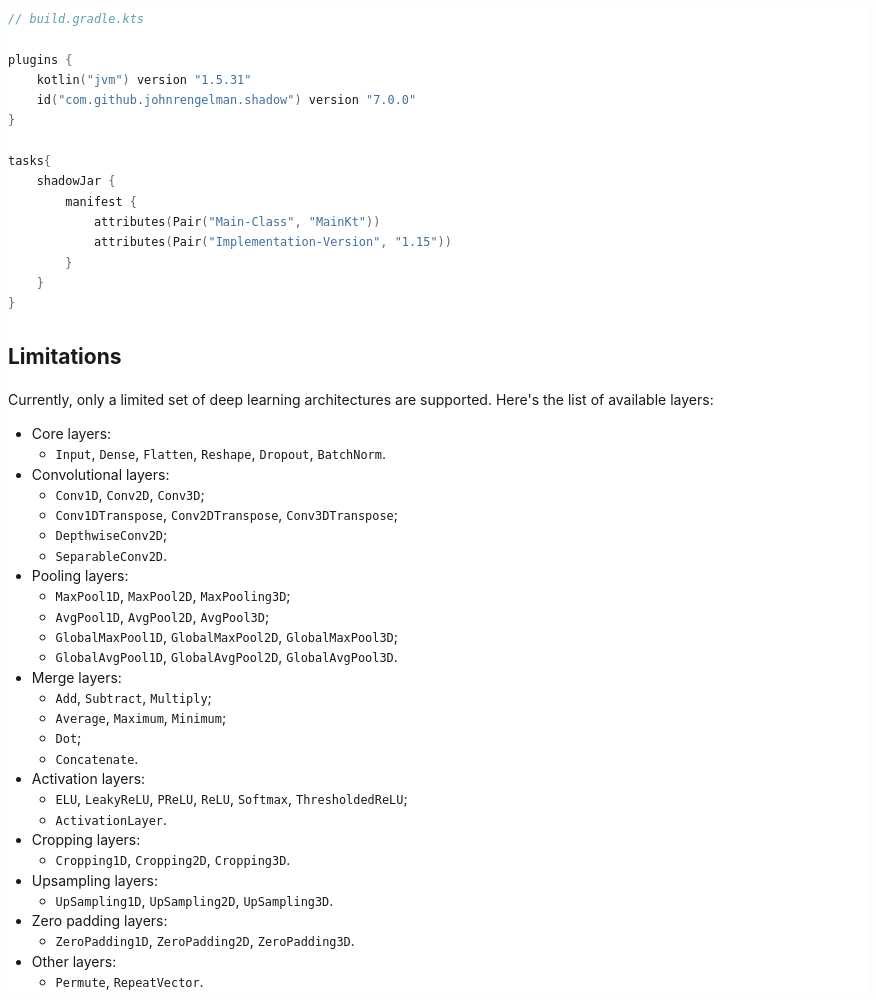 ```kotlin
// build.gradle.kts

plugins {
    kotlin("jvm") version "1.5.31"
    id("com.github.johnrengelman.shadow") version "7.0.0"
}

tasks{
    shadowJar {
        manifest {
            attributes(Pair("Main-Class", "MainKt"))
            attributes(Pair("Implementation-Version", "1.15"))
        }
    }
}
```

## Limitations

Currently, only a limited set of deep learning architectures are supported. Here's the list of available layers:

* Core layers:
  - `Input`, `Dense`, `Flatten`, `Reshape`, `Dropout`, `BatchNorm`.
* Convolutional layers:
  - `Conv1D`, `Conv2D`, `Conv3D`;
  - `Conv1DTranspose`, `Conv2DTranspose`, `Conv3DTranspose`;
  - `DepthwiseConv2D`;
  - `SeparableConv2D`.
* Pooling layers:
  - `MaxPool1D`, `MaxPool2D`, `MaxPooling3D`;
  - `AvgPool1D`, `AvgPool2D`, `AvgPool3D`;
  - `GlobalMaxPool1D`, `GlobalMaxPool2D`, `GlobalMaxPool3D`;
  - `GlobalAvgPool1D`, `GlobalAvgPool2D`, `GlobalAvgPool3D`.
* Merge layers:
  - `Add`, `Subtract`, `Multiply`;
  - `Average`, `Maximum`, `Minimum`;
  - `Dot`;
  - `Concatenate`.
* Activation layers:
  - `ELU`, `LeakyReLU`, `PReLU`, `ReLU`, `Softmax`, `ThresholdedReLU`;
  - `ActivationLayer`.
* Cropping layers:
  - `Cropping1D`, `Cropping2D`, `Cropping3D`.
* Upsampling layers:
  - `UpSampling1D`, `UpSampling2D`, `UpSampling3D`.
* Zero padding layers:
  - `ZeroPadding1D`, `ZeroPadding2D`, `ZeroPadding3D`.
* Other layers:
  - `Permute`, `RepeatVector`.
